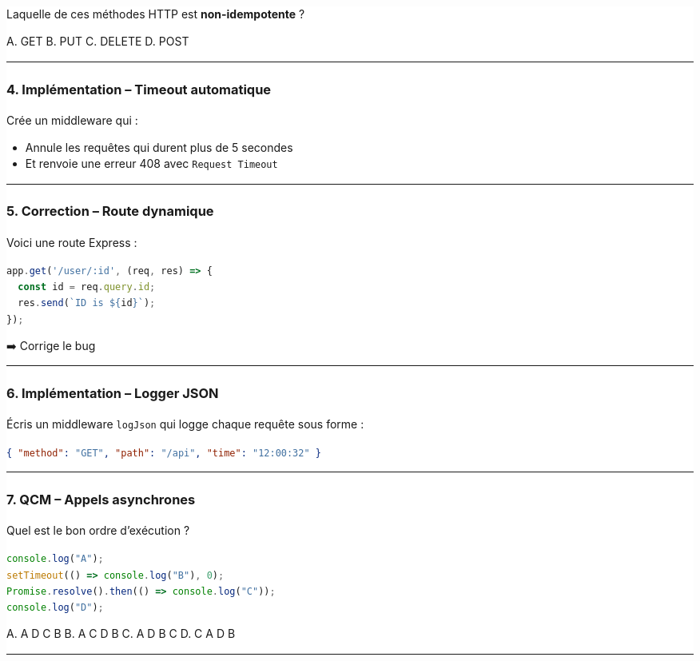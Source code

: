 Laquelle de ces méthodes HTTP est **non-idempotente** ?

A. GET
B. PUT
C. DELETE
D. POST

---

### **4. Implémentation – Timeout automatique**

Crée un middleware qui :

* Annule les requêtes qui durent plus de 5 secondes
* Et renvoie une erreur 408 avec `Request Timeout`

---

### **5. Correction – Route dynamique**

Voici une route Express :

```js
app.get('/user/:id', (req, res) => {
  const id = req.query.id;
  res.send(`ID is ${id}`);
});
```

➡️ Corrige le bug

---

### **6. Implémentation – Logger JSON**

Écris un middleware `logJson` qui logge chaque requête sous forme :

```json
{ "method": "GET", "path": "/api", "time": "12:00:32" }
```

---

### **7. QCM – Appels asynchrones**

Quel est le bon ordre d’exécution ?

```js
console.log("A");
setTimeout(() => console.log("B"), 0);
Promise.resolve().then(() => console.log("C"));
console.log("D");
```

A. A D C B
B. A C D B
C. A D B C
D. C A D B

---